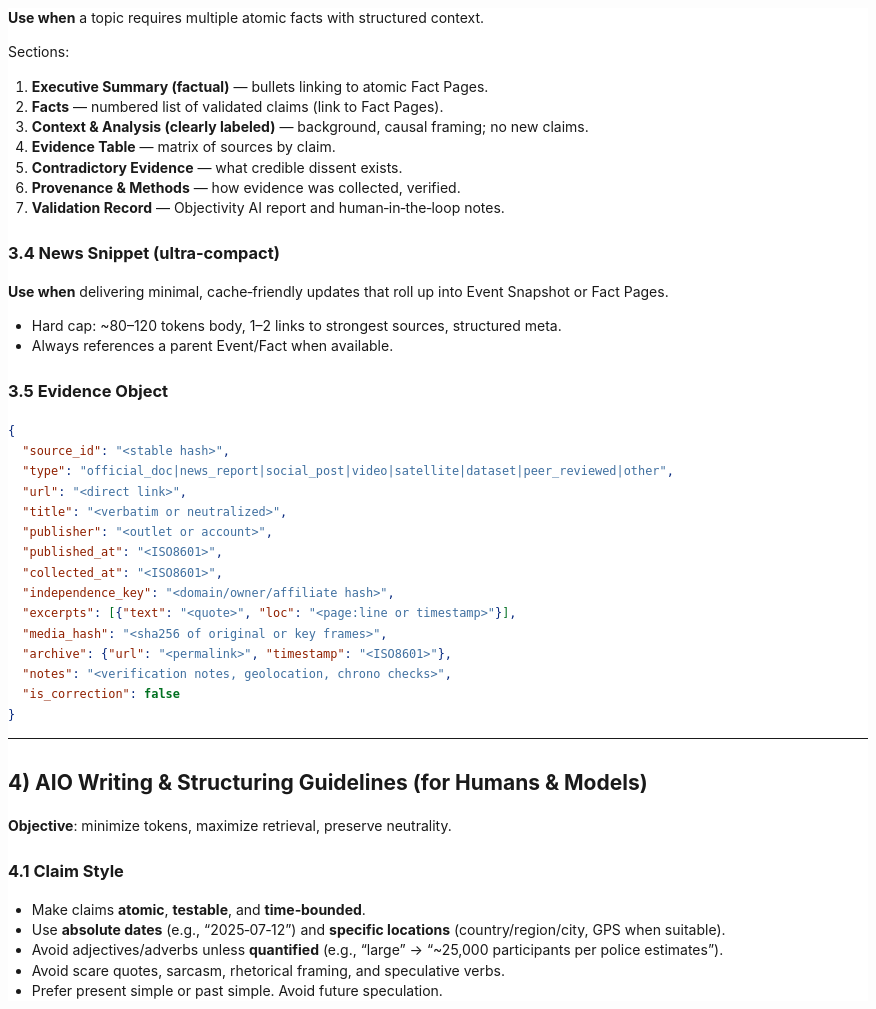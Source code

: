 **Use when** a topic requires multiple atomic facts with structured context.

Sections:

1. **Executive Summary (factual)** — bullets linking to atomic Fact Pages.
2. **Facts** — numbered list of validated claims (link to Fact Pages).
3. **Context & Analysis (clearly labeled)** — background, causal framing; no new claims.
4. **Evidence Table** — matrix of sources by claim.
5. **Contradictory Evidence** — what credible dissent exists.
6. **Provenance & Methods** — how evidence was collected, verified.
7. **Validation Record** — Objectivity AI report and human‑in‑the‑loop notes.

### 3.4 News Snippet (ultra‑compact)

**Use when** delivering minimal, cache‑friendly updates that roll up into Event Snapshot or Fact Pages.

* Hard cap: \~80–120 tokens body, 1–2 links to strongest sources, structured meta.
* Always references a parent Event/Fact when available.

### 3.5 Evidence Object

```json
{
  "source_id": "<stable hash>",
  "type": "official_doc|news_report|social_post|video|satellite|dataset|peer_reviewed|other",
  "url": "<direct link>",
  "title": "<verbatim or neutralized>",
  "publisher": "<outlet or account>",
  "published_at": "<ISO8601>",
  "collected_at": "<ISO8601>",
  "independence_key": "<domain/owner/affiliate hash>",
  "excerpts": [{"text": "<quote>", "loc": "<page:line or timestamp>"}],
  "media_hash": "<sha256 of original or key frames>",
  "archive": {"url": "<permalink>", "timestamp": "<ISO8601>"},
  "notes": "<verification notes, geolocation, chrono checks>",
  "is_correction": false
}
```

---

## 4) AIO Writing & Structuring Guidelines (for Humans & Models)

**Objective**: minimize tokens, maximize retrieval, preserve neutrality.

### 4.1 Claim Style

* Make claims **atomic**, **testable**, and **time‑bounded**.
* Use **absolute dates** (e.g., “2025‑07‑12”) and **specific locations** (country/region/city, GPS when suitable).
* Avoid adjectives/adverbs unless **quantified** (e.g., “large” → “\~25,000 participants per police estimates”).
* Avoid scare quotes, sarcasm, rhetorical framing, and speculative verbs.
* Prefer present simple or past simple. Avoid future speculation.
